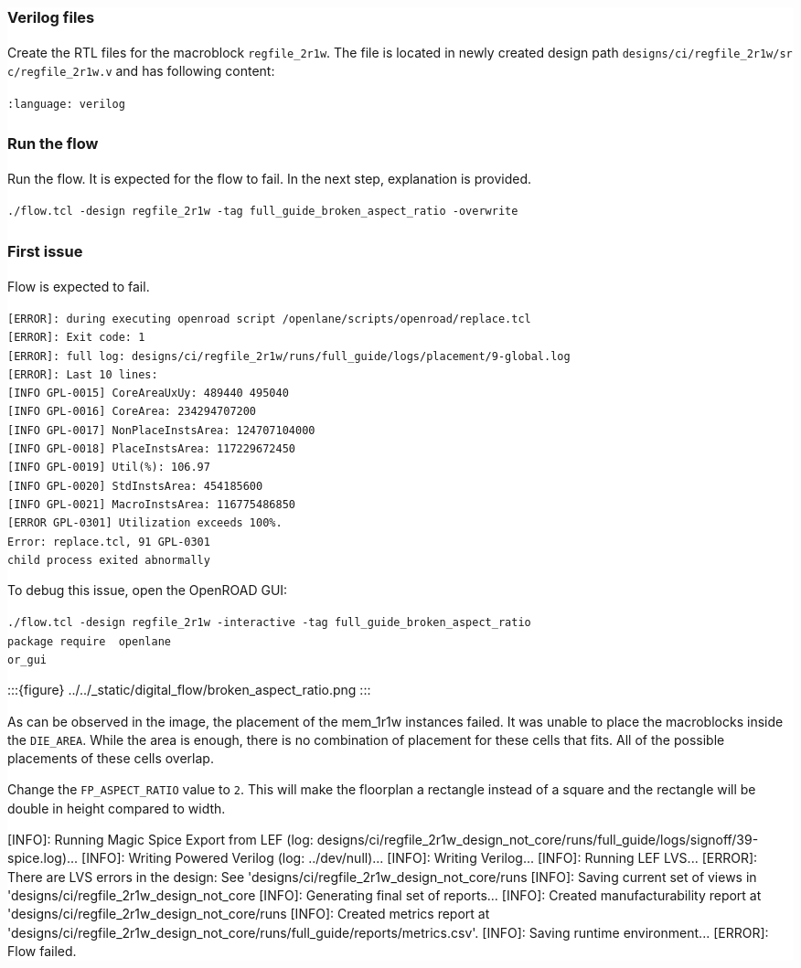 ### Verilog files

Create the RTL files for the macroblock `regfile_2r1w`.
The file is located in newly created design path `designs/ci/regfile_2r1w/src/regfile_2r1w.v` and has following content:

```{literalinclude} ../../../designs/ci/regfile_2r1w/src/regfile_2r1w.v
:language: verilog
```

### Run the flow

Run the flow. It is expected for the flow to fail. In the next step, explanation is provided.

```
./flow.tcl -design regfile_2r1w -tag full_guide_broken_aspect_ratio -overwrite
```

### First issue

Flow is expected to fail.

```
[ERROR]: during executing openroad script /openlane/scripts/openroad/replace.tcl
[ERROR]: Exit code: 1
[ERROR]: full log: designs/ci/regfile_2r1w/runs/full_guide/logs/placement/9-global.log
[ERROR]: Last 10 lines:
[INFO GPL-0015] CoreAreaUxUy: 489440 495040
[INFO GPL-0016] CoreArea: 234294707200
[INFO GPL-0017] NonPlaceInstsArea: 124707104000
[INFO GPL-0018] PlaceInstsArea: 117229672450
[INFO GPL-0019] Util(%): 106.97
[INFO GPL-0020] StdInstsArea: 454185600
[INFO GPL-0021] MacroInstsArea: 116775486850
[ERROR GPL-0301] Utilization exceeds 100%.
Error: replace.tcl, 91 GPL-0301
child process exited abnormally
```

To debug this issue, open the OpenROAD GUI:

```
./flow.tcl -design regfile_2r1w -interactive -tag full_guide_broken_aspect_ratio
package require  openlane
or_gui
```

:::{figure} ../../\_static/digital_flow/broken_aspect_ratio.png
:::

As can be observed in the image, the placement of the mem_1r1w instances failed.
It was unable to place the macroblocks inside the `DIE_AREA`.
While the area is enough, there is no combination of placement for these cells that fits.
All of the possible placements of these cells overlap.

Change the `FP_ASPECT_RATIO` value to `2`.
This will make the floorplan a rectangle instead of a square and the rectangle will be double in height compared to width.


[INFO]: Running Magic Spice Export from LEF (log: designs/ci/regfile_2r1w_design_not_core/runs/full_guide/logs/signoff/39-spice.log)...
[INFO]: Writing Powered Verilog (log: ../dev/null)...
[INFO]: Writing Verilog...
[INFO]: Running LEF LVS...
[ERROR]: There are LVS errors in the design: See 'designs/ci/regfile_2r1w_design_not_core/runs
[INFO]: Saving current set of views in 'designs/ci/regfile_2r1w_design_not_core
[INFO]: Generating final set of reports...
[INFO]: Created manufacturability report at 'designs/ci/regfile_2r1w_design_not_core/runs
[INFO]: Created metrics report at 'designs/ci/regfile_2r1w_design_not_core/runs/full_guide/reports/metrics.csv'.
[INFO]: Saving runtime environment...
[ERROR]: Flow failed.